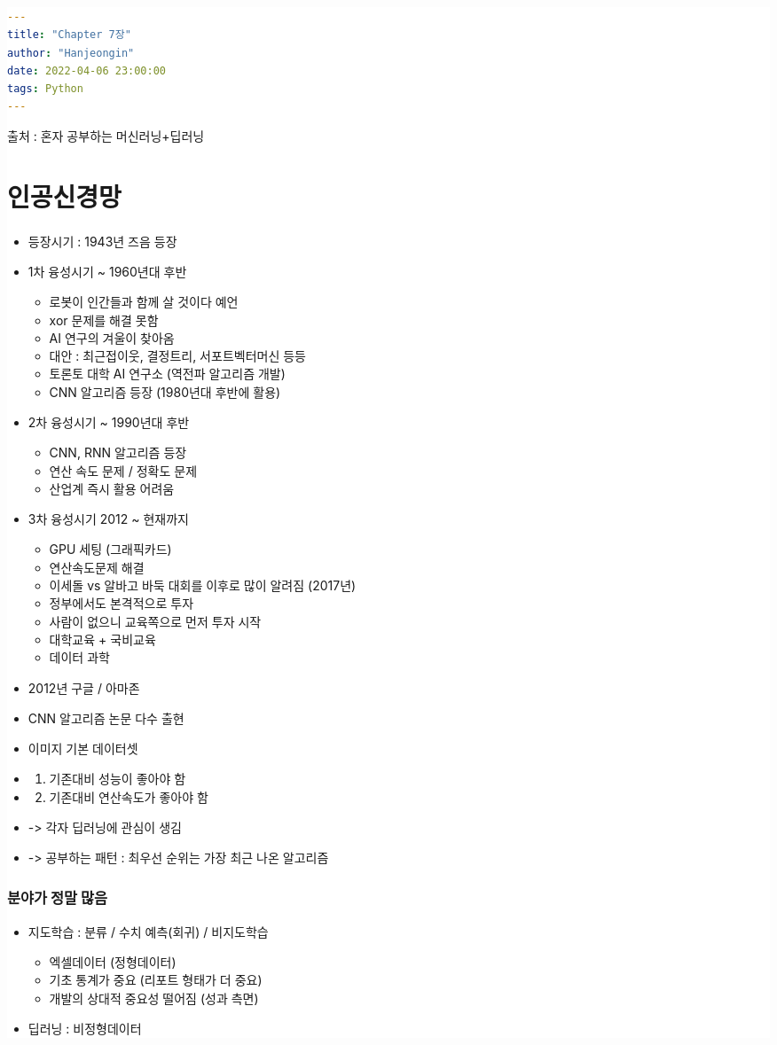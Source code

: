 ```yaml
---
title: "Chapter 7장"
author: "Hanjeongin"
date: 2022-04-06 23:00:00
tags: Python
---
```


출처 : 혼자 공부하는 머신러닝+딥러닝

# 인공신경망

- 등장시기 : 1943년 즈음 등장
- 1차 융성시기 ~ 1960년대 후반
  + 로봇이 인간들과 함께 살 것이다 예언
  + xor 문제를 해결 못함
  + AI 연구의 겨울이 찾아옴
  + 대안 : 최근접이웃, 결정트리, 서포트벡터머신 등등
  + 토론토 대학 AI 연구소 (역전파 알고리즘 개발)
  + CNN 알고리즘 등장 (1980년대 후반에 활용)

- 2차 융성시기 ~ 1990년대 후반
  + CNN, RNN 알고리즘 등장
  + 연산 속도 문제 / 정확도 문제
  + 산업계 즉시 활용 어려움

- 3차 융성시기 2012 ~ 현재까지
  + GPU 세팅 (그래픽카드)
  + 연산속도문제 해결
  + 이세돌 vs 알바고 바둑 대회를 이후로 많이 알려짐 (2017년)
  + 정부에서도 본격적으로 투자
  + 사람이 없으니 교육쪽으로 먼저 투자 시작
  + 대학교육 + 국비교육
  + 데이터 과학

- 2012년 구글 / 아마존
- CNN 알고리즘 논문 다수 출현
- 이미지 기본 데이터셋
- 1) 기존대비 성능이 좋아야 함
- 2) 기존대비 연산속도가 좋아야 함
- -> 각자 딥러닝에 관심이 생김
- -> 공부하는 패턴 : 최우선 순위는 가장 최근 나온 알고리즘

### 분야가 정말 많음

- 지도학습 : 분류 / 수치 예측(회귀) / 비지도학습
  + 엑셀데이터 (정형데이터)
  + 기초 통계가 중요 (리포트 형태가 더 중요)
  + 개발의 상대적 중요성 떨어짐 (성과 측면)

- 딥러닝 : 비정형데이터
